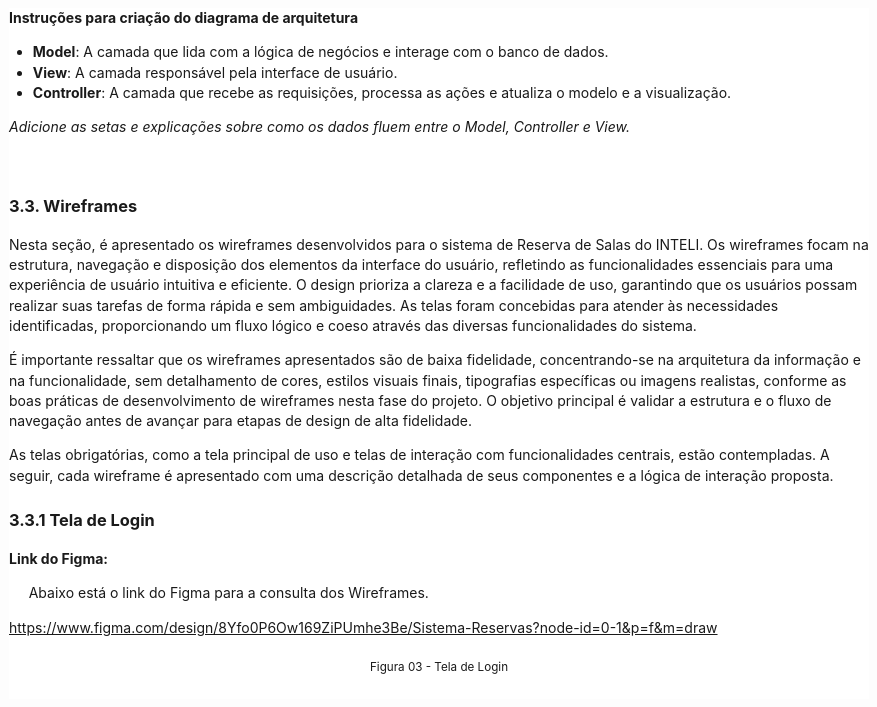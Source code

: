 **Instruções para criação do diagrama de arquitetura**  
- **Model**: A camada que lida com a lógica de negócios e interage com o banco de dados.
- **View**: A camada responsável pela interface de usuário.
- **Controller**: A camada que recebe as requisições, processa as ações e atualiza o modelo e a visualização.
  
*Adicione as setas e explicações sobre como os dados fluem entre o Model, Controller e View.*

<br>

### 3.3. Wireframes

Nesta seção, é apresentado os wireframes desenvolvidos para o sistema de Reserva de Salas do INTELI. Os wireframes focam na estrutura, navegação e disposição dos elementos da interface do usuário, refletindo as funcionalidades essenciais para uma experiência de usuário intuitiva e eficiente. O design prioriza a clareza e a facilidade de uso, garantindo que os usuários possam realizar suas tarefas de forma rápida e sem ambiguidades. As telas foram concebidas para atender às necessidades identificadas, proporcionando um fluxo lógico e coeso através das diversas funcionalidades do sistema.

É importante ressaltar que os wireframes apresentados são de baixa fidelidade, concentrando-se na arquitetura da informação e na funcionalidade, sem detalhamento de cores, estilos visuais finais, tipografias específicas ou imagens realistas, conforme as boas práticas de desenvolvimento de wireframes nesta fase do projeto. O objetivo principal é validar a estrutura e o fluxo de navegação antes de avançar para etapas de design de alta fidelidade.

As telas obrigatórias, como a tela principal de uso e telas de interação com funcionalidades centrais, estão contempladas. A seguir, cada wireframe é apresentado com uma descrição detalhada de seus componentes e a lógica de interação proposta.

### 3.3.1 Tela de Login

**Link do Figma:**

&nbsp;&nbsp;&nbsp;&nbsp; Abaixo está o link do Figma para a consulta dos Wireframes.

https://www.figma.com/design/8Yfo0P6Ow169ZiPUmhe3Be/Sistema-Reservas?node-id=0-1&p=f&m=draw

<div align="center">
<sub>Figura 03 - Tela de Login
<br>
<br>
  